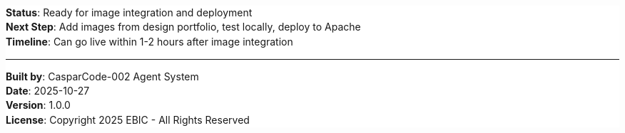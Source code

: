 **Status**: Ready for image integration and deployment  
**Next Step**: Add images from design portfolio, test locally, deploy to Apache  
**Timeline**: Can go live within 1-2 hours after image integration

---

**Built by**: CasparCode-002 Agent System  
**Date**: 2025-10-27  
**Version**: 1.0.0  
**License**: Copyright 2025 EBIC - All Rights Reserved